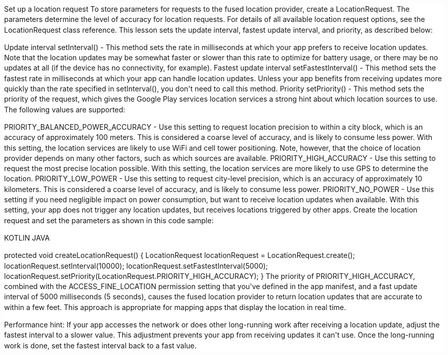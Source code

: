 Set up a location request
To store parameters for requests to the fused location provider, create a LocationRequest. The parameters determine the level of accuracy for location requests. For details of all available location request options, see the LocationRequest class reference. This lesson sets the update interval, fastest update interval, and priority, as described below:

Update interval
setInterval() - This method sets the rate in milliseconds at which your app prefers to receive location updates. Note that the location updates may be somewhat faster or slower than this rate to optimize for battery usage, or there may be no updates at all (if the device has no connectivity, for example).
Fastest update interval
setFastestInterval() - This method sets the fastest rate in milliseconds at which your app can handle location updates. Unless your app benefits from receiving updates more quickly than the rate specified in setInterval(), you don't need to call this method.
Priority
setPriority() - This method sets the priority of the request, which gives the Google Play services location services a strong hint about which location sources to use. The following values are supported:

PRIORITY_BALANCED_POWER_ACCURACY - Use this setting to request location precision to within a city block, which is an accuracy of approximately 100 meters. This is considered a coarse level of accuracy, and is likely to consume less power. With this setting, the location services are likely to use WiFi and cell tower positioning. Note, however, that the choice of location provider depends on many other factors, such as which sources are available.
PRIORITY_HIGH_ACCURACY - Use this setting to request the most precise location possible. With this setting, the location services are more likely to use GPS to determine the location.
PRIORITY_LOW_POWER - Use this setting to request city-level precision, which is an accuracy of approximately 10 kilometers. This is considered a coarse level of accuracy, and is likely to consume less power.
PRIORITY_NO_POWER - Use this setting if you need negligible impact on power consumption, but want to receive location updates when available. With this setting, your app does not trigger any location updates, but receives locations triggered by other apps.
Create the location request and set the parameters as shown in this code sample:

KOTLIN
JAVA

protected void createLocationRequest() {
    LocationRequest locationRequest = LocationRequest.create();
    locationRequest.setInterval(10000);
    locationRequest.setFastestInterval(5000);
    locationRequest.setPriority(LocationRequest.PRIORITY_HIGH_ACCURACY);
}
The priority of PRIORITY_HIGH_ACCURACY, combined with the ACCESS_FINE_LOCATION permission setting that you've defined in the app manifest, and a fast update interval of 5000 milliseconds (5 seconds), causes the fused location provider to return location updates that are accurate to within a few feet. This approach is appropriate for mapping apps that display the location in real time.

Performance hint: If your app accesses the network or does other long-running work after receiving a location update, adjust the fastest interval to a slower value. This adjustment prevents your app from receiving updates it can't use. Once the long-running work is done, set the fastest interval back to a fast value.
